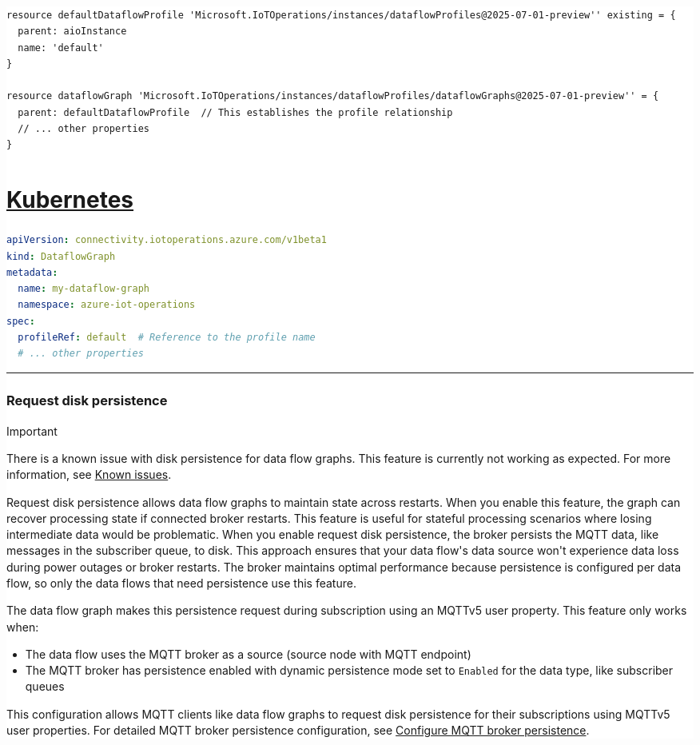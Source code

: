 ```bicep
resource defaultDataflowProfile 'Microsoft.IoTOperations/instances/dataflowProfiles@2025-07-01-preview'' existing = {
  parent: aioInstance
  name: 'default'
}

resource dataflowGraph 'Microsoft.IoTOperations/instances/dataflowProfiles/dataflowGraphs@2025-07-01-preview'' = {
  parent: defaultDataflowProfile  // This establishes the profile relationship
  // ... other properties
}
```

# [Kubernetes](#tab/kubernetes)

```yaml
apiVersion: connectivity.iotoperations.azure.com/v1beta1
kind: DataflowGraph
metadata:
  name: my-dataflow-graph
  namespace: azure-iot-operations
spec:
  profileRef: default  # Reference to the profile name
  # ... other properties
```

---

### Request disk persistence

> [!IMPORTANT]
> There is a known issue with disk persistence for data flow graphs. This feature is currently not working as expected. For more information, see [Known issues](../troubleshoot/known-issues.md).

Request disk persistence allows data flow graphs to maintain state across restarts. When you enable this feature, the graph can recover processing state if connected broker restarts. This feature is useful for stateful processing scenarios where losing intermediate data would be problematic. When you enable request disk persistence, the broker persists the MQTT data, like messages in the subscriber queue, to disk. This approach ensures that your data flow's data source won't experience data loss during power outages or broker restarts. The broker maintains optimal performance because persistence is configured per data flow, so only the data flows that need persistence use this feature.

The data flow graph makes this persistence request during subscription using an MQTTv5 user property. This feature only works when:

- The data flow uses the MQTT broker as a source (source node with MQTT endpoint)
- The MQTT broker has persistence enabled with dynamic persistence mode set to `Enabled` for the data type, like subscriber queues

This configuration allows MQTT clients like data flow graphs to request disk persistence for their subscriptions using MQTTv5 user properties. For detailed MQTT broker persistence configuration, see [Configure MQTT broker persistence](../manage-mqtt-broker/howto-broker-persistence.md).

